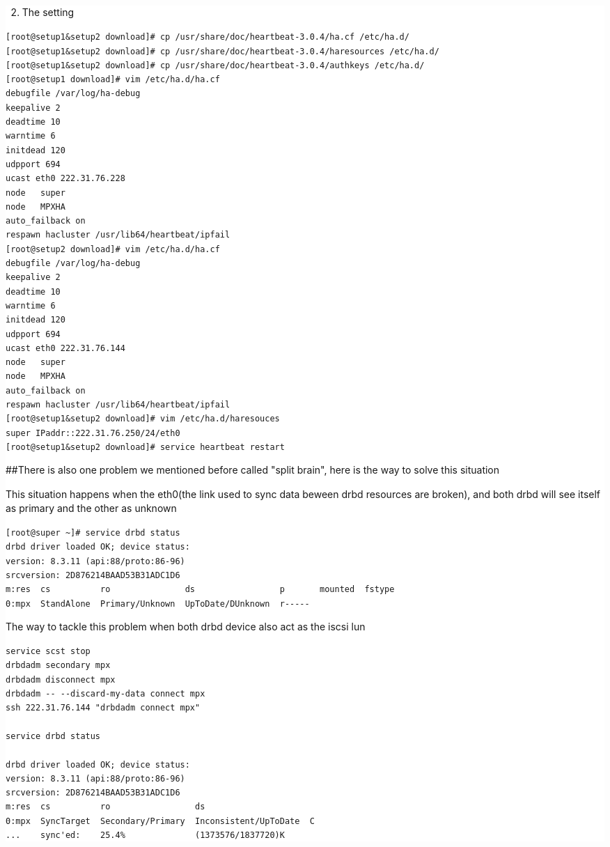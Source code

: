 2. The setting

``` console
[root@setup1&setup2 download]# cp /usr/share/doc/heartbeat-3.0.4/ha.cf /etc/ha.d/
[root@setup1&setup2 download]# cp /usr/share/doc/heartbeat-3.0.4/haresources /etc/ha.d/
[root@setup1&setup2 download]# cp /usr/share/doc/heartbeat-3.0.4/authkeys /etc/ha.d/
[root@setup1 download]# vim /etc/ha.d/ha.cf
debugfile /var/log/ha-debug
keepalive 2
deadtime 10
warntime 6
initdead 120
udpport 694
ucast eth0 222.31.76.228
node   super
node   MPXHA
auto_failback on
respawn hacluster /usr/lib64/heartbeat/ipfail
[root@setup2 download]# vim /etc/ha.d/ha.cf
debugfile /var/log/ha-debug
keepalive 2
deadtime 10
warntime 6
initdead 120
udpport 694
ucast eth0 222.31.76.144
node   super
node   MPXHA
auto_failback on
respawn hacluster /usr/lib64/heartbeat/ipfail
[root@setup1&setup2 download]# vim /etc/ha.d/haresouces
super IPaddr::222.31.76.250/24/eth0
[root@setup1&setup2 download]# service heartbeat restart
```

##There is also one problem we mentioned before called "split brain", here is the way to solve this situation

This situation happens when the eth0(the link used to sync data beween drbd resources are broken), and both drbd will see itself as primary and the other as unknown

```console when split brain happens
[root@super ~]# service drbd status
drbd driver loaded OK; device status:
version: 8.3.11 (api:88/proto:86-96)
srcversion: 2D876214BAAD53B31ADC1D6
m:res  cs          ro               ds                 p       mounted  fstype
0:mpx  StandAlone  Primary/Unknown  UpToDate/DUnknown  r-----
```

The way to tackle this problem when both drbd device also act as the iscsi lun

```console How to solve split brain problem
service scst stop
drbdadm secondary mpx
drbdadm disconnect mpx
drbdadm -- --discard-my-data connect mpx
ssh 222.31.76.144 "drbdadm connect mpx"

service drbd status 

drbd driver loaded OK; device status:
version: 8.3.11 (api:88/proto:86-96)
srcversion: 2D876214BAAD53B31ADC1D6
m:res  cs          ro                 ds
0:mpx  SyncTarget  Secondary/Primary  Inconsistent/UpToDate  C
...    sync'ed:    25.4%              (1373576/1837720)K
```
